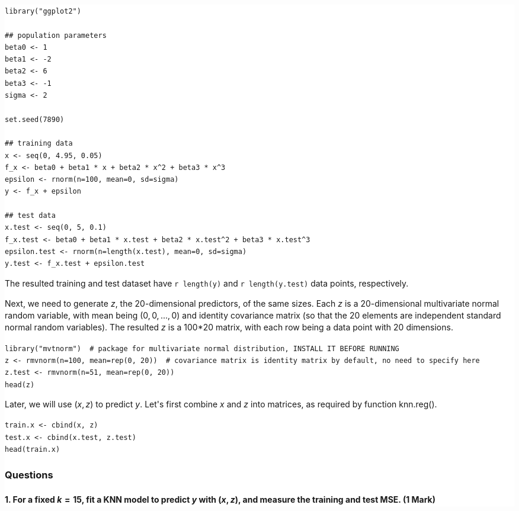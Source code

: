 ```{r}
library("ggplot2")

## population parameters
beta0 <- 1
beta1 <- -2
beta2 <- 6
beta3 <- -1
sigma <- 2

set.seed(7890)

## training data
x <- seq(0, 4.95, 0.05)
f_x <- beta0 + beta1 * x + beta2 * x^2 + beta3 * x^3
epsilon <- rnorm(n=100, mean=0, sd=sigma)
y <- f_x + epsilon

## test data
x.test <- seq(0, 5, 0.1)
f_x.test <- beta0 + beta1 * x.test + beta2 * x.test^2 + beta3 * x.test^3
epsilon.test <- rnorm(n=length(x.test), mean=0, sd=sigma)
y.test <- f_x.test + epsilon.test
```
The resulted training and test dataset have `r length(y)` and `r length(y.test)` data points, respectively.

Next, we need to generate $z$, the 20-dimensional predictors, of the same sizes. Each $z$ is a 20-dimensional multivariate normal random variable, with mean being $(0, 0, \ldots, 0)$ and identity covariance matrix (so that the 20 elements are independent standard normal random variables). The resulted $z$ is a 100*20 matrix, with each row being a data point with 20 dimensions.
```{r}
library("mvtnorm")  # package for multivariate normal distribution, INSTALL IT BEFORE RUNNING
z <- rmvnorm(n=100, mean=rep(0, 20))  # covariance matrix is identity matrix by default, no need to specify here
z.test <- rmvnorm(n=51, mean=rep(0, 20))
head(z)
```

Later, we will use $(x, z)$ to predict $y$. Let's first combine $x$ and $z$ into matrices, as required by function knn.reg().
```{r}
train.x <- cbind(x, z)
test.x <- cbind(x.test, z.test)
head(train.x)
```

### Questions

#### 1.	For a fixed $k=15$, fit a KNN model to predict $y$ with $(x, z)$, and measure the training and test MSE. (1 Mark)
